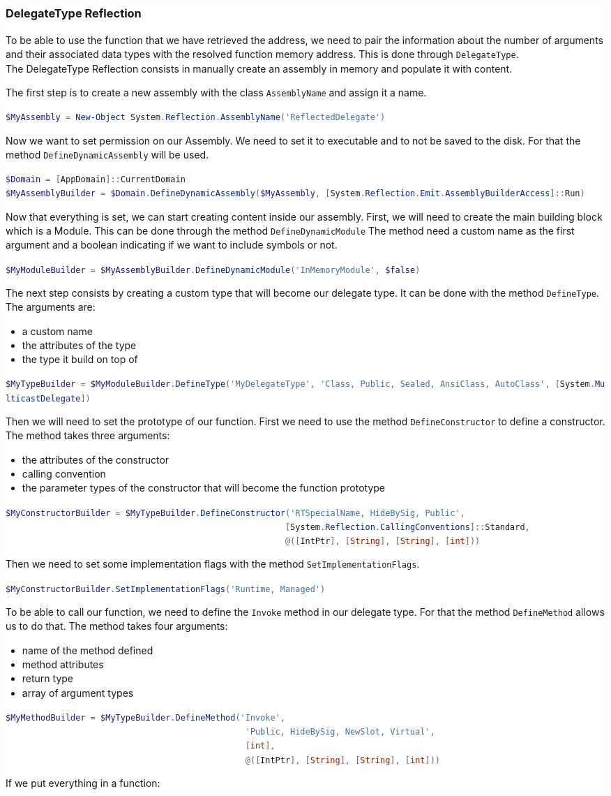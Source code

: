 ### DelegateType Reflection

To be able to use the function that we have retrieved the address, we need to pair the information about the number of arguments and their associated data types with the resolved function memory address. This is done through `DelegateType`.   
The DelegateType Reflection consists in manually create an assembly in memory and populate it with content.

The first step is to create a new assembly with the class `AssemblyName` and assign it a name.
```powershell
$MyAssembly = New-Object System.Reflection.AssemblyName('ReflectedDelegate')
```
Now we want to set permission on our Assembly. We need to set it to executable and to not be saved to the disk. For that the method `DefineDynamicAssembly` will be used.
```powershell
$Domain = [AppDomain]::CurrentDomain
$MyAssemblyBuilder = $Domain.DefineDynamicAssembly($MyAssembly, [System.Reflection.Emit.AssemblyBuilderAccess]::Run)
```
Now that everything is set, we can start creating content inside our assembly. First, we will need to create the main building block which is a Module. This can be done through the method `DefineDynamicModule`
The method need a custom name as the first argument and a boolean indicating if we want to include symbols or not.
```powershell
$MyModuleBuilder = $MyAssemblyBuilder.DefineDynamicModule('InMemoryModule', $false)
```
The next step consists by creating a custom type that will become our delegate type. It can be done with the method `DefineType`.
The arguments are:
* a custom name
* the attributes of the type
*  the type it build on top of
```powershell
$MyTypeBuilder = $MyModuleBuilder.DefineType('MyDelegateType', 'Class, Public, Sealed, AnsiClass, AutoClass', [System.MulticastDelegate])
```
Then we will need to set the prototype of our function.
First we need to use the method `DefineConstructor` to define a constructor. The method takes three arguments:
* the attributes of the constructor
* calling convention
* the parameter types of the constructor that will become the function prototype
```powershell
$MyConstructorBuilder = $MyTypeBuilder.DefineConstructor('RTSpecialName, HideBySig, Public',
                                                        [System.Reflection.CallingConventions]::Standard,
                                                        @([IntPtr], [String], [String], [int]))
```
Then we need to set some implementation flags with the method `SetImplementationFlags`.
```powershell
$MyConstructorBuilder.SetImplementationFlags('Runtime, Managed')
```
To be able to call our function, we need to define the `Invoke` method in our delegate type. For that the method `DefineMethod` allows us to do that. 
The method takes four arguments:
* name of the method defined
* method attributes 
* return type
* array of argument types
```powershell
$MyMethodBuilder = $MyTypeBuilder.DefineMethod('Invoke',
                                                'Public, HideBySig, NewSlot, Virtual',
                                                [int],
                                                @([IntPtr], [String], [String], [int]))
```
If we put everything in a function: